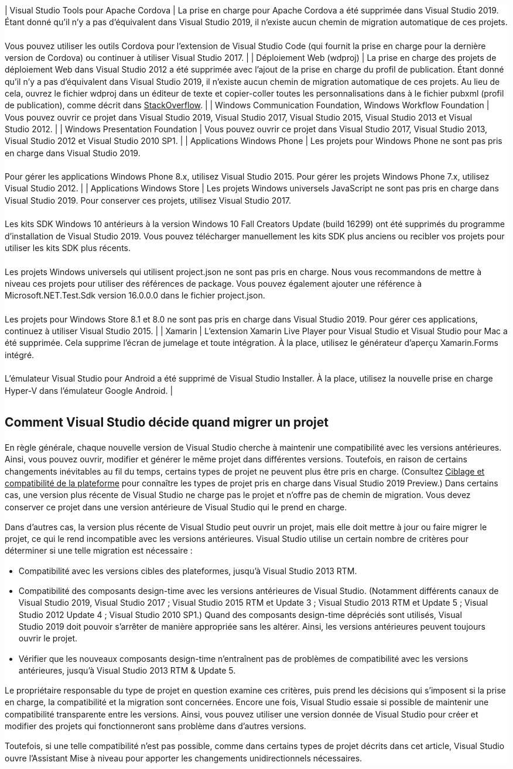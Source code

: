 | Visual Studio Tools pour Apache Cordova | La prise en charge pour Apache Cordova a été supprimée dans Visual Studio 2019. Étant donné qu’il n’y a pas d’équivalent dans Visual Studio 2019, il n’existe aucun chemin de migration automatique de ces projets.<br/><br/>Vous pouvez utiliser les outils Cordova pour l’extension de Visual Studio Code (qui fournit la prise en charge pour la dernière version de Cordova) ou continuer à utiliser Visual Studio 2017. |
| Déploiement Web (wdproj) | La prise en charge des projets de déploiement Web dans Visual Studio 2012 a été supprimée avec l’ajout de la prise en charge du profil de publication. Étant donné qu’il n’y a pas d’équivalent dans Visual Studio 2019, il n’existe aucun chemin de migration automatique de ces projets. Au lieu de cela, ouvrez le fichier wdproj dans un éditeur de texte et copier-coller toutes les personnalisations dans à le fichier pubxml (profil de publication), comme décrit dans [StackOverflow](https://stackoverflow.com/a/12061065/1203388). |
| Windows Communication Foundation, Windows Workflow Foundation | Vous pouvez ouvrir ce projet dans Visual Studio 2019, Visual Studio 2017, Visual Studio 2015, Visual Studio 2013 et Visual Studio 2012. |
| Windows Presentation Foundation | Vous pouvez ouvrir ce projet dans Visual Studio 2017, Visual Studio 2013, Visual Studio 2012 et Visual Studio 2010 SP1. |
| Applications Windows Phone | Les projets pour Windows Phone ne sont pas pris en charge dans Visual Studio 2019. <br/><br/>Pour gérer les applications Windows Phone 8.x, utilisez Visual Studio 2015. Pour gérer les projets Windows Phone 7.x, utilisez Visual Studio 2012. |
| Applications Windows Store | Les projets Windows universels JavaScript ne sont pas pris en charge dans Visual Studio 2019. Pour conserver ces projets, utilisez Visual Studio 2017. <br/><br/>Les kits SDK Windows 10 antérieurs à la version Windows 10 Fall Creators Update (build 16299) ont été supprimés du programme d’installation de Visual Studio 2019. Vous pouvez télécharger manuellement les kits SDK plus anciens ou recibler vos projets pour utiliser les kits SDK plus récents.<br/><br/>Les projets Windows universels qui utilisent project.json ne sont pas pris en charge. Nous vous recommandons de mettre à niveau ces projets pour utiliser des références de package. Vous pouvez également ajouter une référence à Microsoft.NET.Test.Sdk version 16.0.0.0 dans le fichier project.json.<br/><br/>Les projets pour Windows Store 8.1 et 8.0 ne sont pas pris en charge dans Visual Studio 2019. Pour gérer ces applications, continuez à utiliser Visual Studio 2015. |
| Xamarin | L’extension Xamarin Live Player pour Visual Studio et Visual Studio pour Mac a été supprimée. Cela supprime l’écran de jumelage et toute intégration. À la place, utilisez le générateur d’aperçu Xamarin.Forms intégré.<br/><br/>L’émulateur Visual Studio pour Android a été supprimé de Visual Studio Installer. À la place, utilisez la nouvelle prise en charge Hyper-V dans l’émulateur Google Android. |

## <a name="how-visual-studio-decides-when-to-migrate-a-project"></a>Comment Visual Studio décide quand migrer un projet

En règle générale, chaque nouvelle version de Visual Studio cherche à maintenir une compatibilité avec les versions antérieures. Ainsi, vous pouvez ouvrir, modifier et générer le même projet dans différentes versions. Toutefois, en raison de certains changements inévitables au fil du temps, certains types de projet ne peuvent plus être pris en charge. (Consultez [Ciblage et compatibilité de la plateforme](/visualstudio/releases/2019/compatibility) pour connaître les types de projet pris en charge dans Visual Studio 2019 Preview.) Dans certains cas, une version plus récente de Visual Studio ne charge pas le projet et n’offre pas de chemin de migration. Vous devez conserver ce projet dans une version antérieure de Visual Studio qui le prend en charge.

Dans d’autres cas, la version plus récente de Visual Studio peut ouvrir un projet, mais elle doit mettre à jour ou faire migrer le projet, ce qui le rend incompatible avec les versions antérieures. Visual Studio utilise un certain nombre de critères pour déterminer si une telle migration est nécessaire :

- Compatibilité avec les versions cibles des plateformes, jusqu’à Visual Studio 2013 RTM.

- Compatibilité des composants design-time avec les versions antérieures de Visual Studio. (Notamment différents canaux de Visual Studio 2019, Visual Studio 2017 ; Visual Studio 2015 RTM et Update 3 ; Visual Studio 2013 RTM et Update 5 ; Visual Studio 2012 Update 4 ; Visual Studio 2010 SP1.) Quand des composants design-time dépréciés sont utilisés, Visual Studio 2019 doit pouvoir s’arrêter de manière appropriée sans les altérer. Ainsi, les versions antérieures peuvent toujours ouvrir le projet.

- Vérifier que les nouveaux composants design-time n’entraînent pas de problèmes de compatibilité avec les versions antérieures, jusqu’à Visual Studio 2013 RTM & Update 5.

Le propriétaire responsable du type de projet en question examine ces critères, puis prend les décisions qui s’imposent si la prise en charge, la compatibilité et la migration sont concernées. Encore une fois, Visual Studio essaie si possible de maintenir une compatibilité transparente entre les versions. Ainsi, vous pouvez utiliser une version donnée de Visual Studio pour créer et modifier des projets qui fonctionneront sans problème dans d’autres versions.

Toutefois, si une telle compatibilité n’est pas possible, comme dans certains types de projet décrits dans cet article, Visual Studio ouvre l’Assistant Mise à niveau pour apporter les changements unidirectionnels nécessaires.
